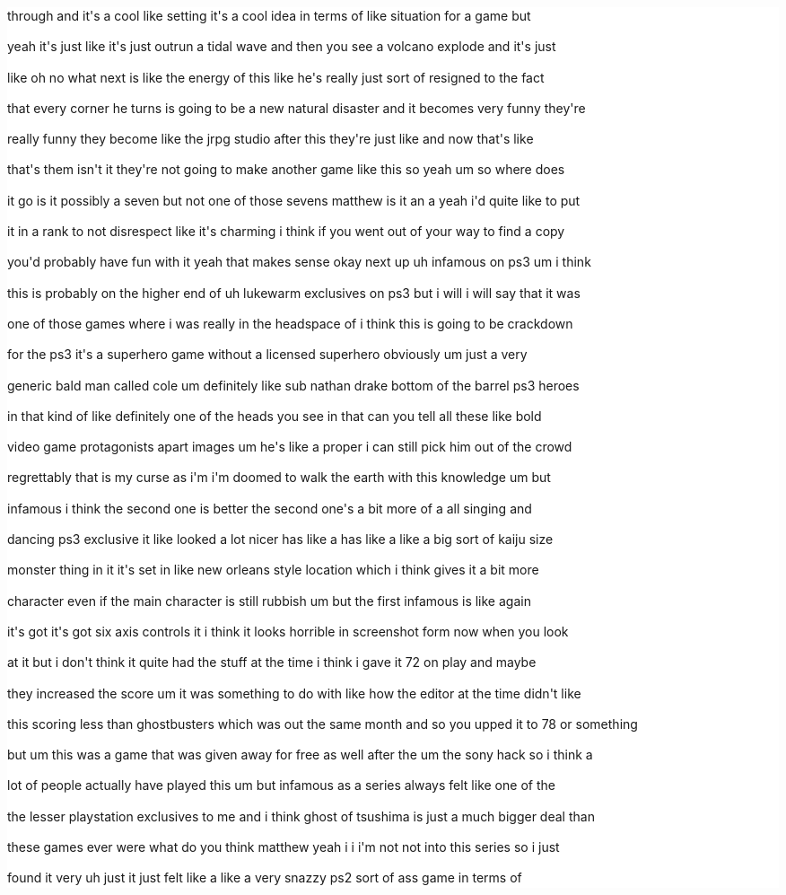 through and it's a cool like setting it's a cool idea in terms of like situation for a game but

yeah it's just like it's just outrun a tidal wave and then you see a volcano explode and it's just

like oh no what next is like the energy of this like he's really just sort of resigned to the fact

that every corner he turns is going to be a new natural disaster and it becomes very funny they're

really funny they become like the jrpg studio after this they're just like and now that's like

that's them isn't it they're not going to make another game like this so yeah um so where does

it go is it possibly a seven but not one of those sevens matthew is it an a yeah i'd quite like to put

it in a rank to not disrespect like it's charming i think if you went out of your way to find a copy

you'd probably have fun with it yeah that makes sense okay next up uh infamous on ps3 um i think

this is probably on the higher end of uh lukewarm exclusives on ps3 but i will i will say that it was

one of those games where i was really in the headspace of i think this is going to be crackdown

for the ps3 it's a superhero game without a licensed superhero obviously um just a very

generic bald man called cole um definitely like sub nathan drake bottom of the barrel ps3 heroes

in that kind of like definitely one of the heads you see in that can you tell all these like bold

video game protagonists apart images um he's like a proper i can still pick him out of the crowd

regrettably that is my curse as i'm i'm doomed to walk the earth with this knowledge um but

infamous i think the second one is better the second one's a bit more of a all singing and

dancing ps3 exclusive it like looked a lot nicer has like a has like a like a big sort of kaiju size

monster thing in it it's set in like new orleans style location which i think gives it a bit more

character even if the main character is still rubbish um but the first infamous is like again

it's got it's got six axis controls it i think it looks horrible in screenshot form now when you look

at it but i don't think it quite had the stuff at the time i think i gave it 72 on play and maybe

they increased the score um it was something to do with like how the editor at the time didn't like

this scoring less than ghostbusters which was out the same month and so you upped it to 78 or something

but um this was a game that was given away for free as well after the um the sony hack so i think a

lot of people actually have played this um but infamous as a series always felt like one of the

the lesser playstation exclusives to me and i think ghost of tsushima is just a much bigger deal than

these games ever were what do you think matthew yeah i i i'm not not into this series so i just

found it very uh just it just felt like a like a very snazzy ps2 sort of ass game in terms of
